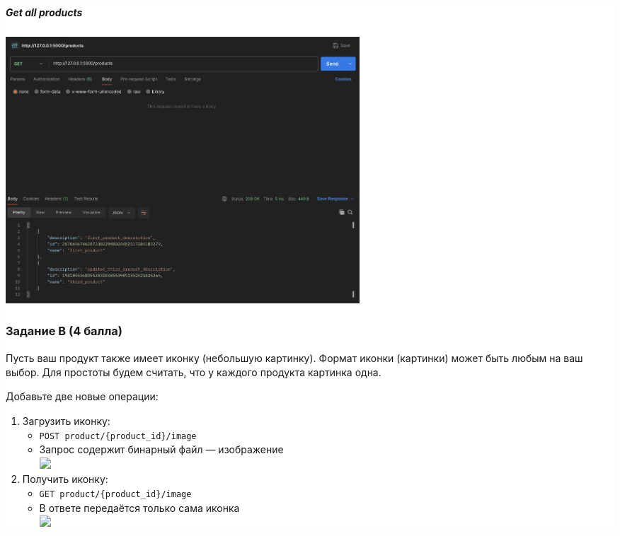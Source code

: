 ##### Get all products
<img src="screens/screen7.png" width=500 />

### Задание В (4 балла)
Пусть ваш продукт также имеет иконку (небольшую картинку). Формат иконки (картинки) может
быть любым на ваш выбор. Для простоты будем считать, что у каждого продукта картинка одна.

Добавьте две новые операции:
1. Загрузить иконку:
   - `POST product/{product_id}/image`
   - Запрос содержит бинарный файл — изображение  
     <img src="images/post-image.png" width=500 />
2. Получить иконку:
   - `GET product/{product_id}/image`
   - В ответе передаётся только сама иконка  
     <img src="images/get-image.png" width=500 />

